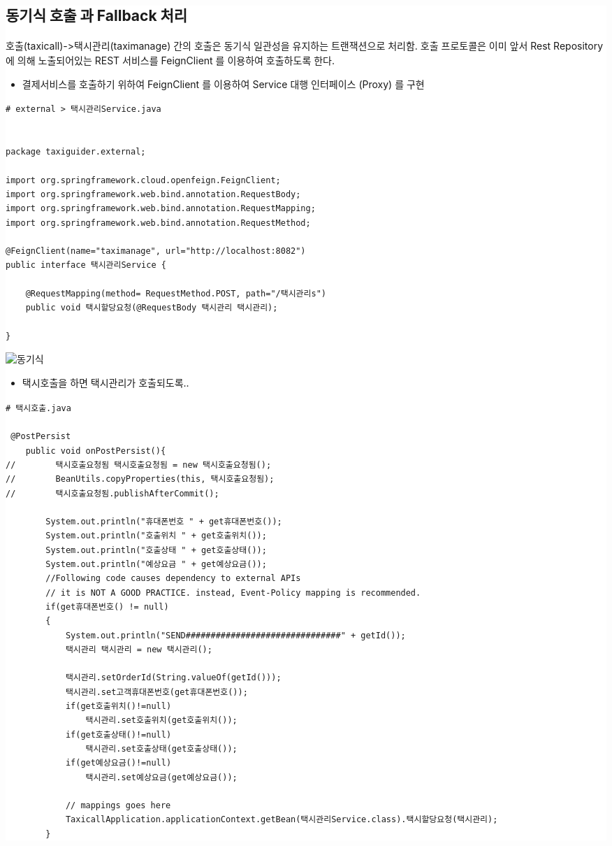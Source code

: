 

## 동기식 호출 과 Fallback 처리

호출(taxicall)->택시관리(taximanage) 간의 호출은 동기식 일관성을 유지하는 트랜잭션으로 처리함.
호출 프로토콜은 이미 앞서 Rest Repository 에 의해 노출되어있는 REST 서비스를 FeignClient 를 이용하여 호출하도록 한다. 

- 결제서비스를 호출하기 위하여 FeignClient 를 이용하여 Service 대행 인터페이스 (Proxy) 를 구현 
```
# external > 택시관리Service.java


package taxiguider.external;

import org.springframework.cloud.openfeign.FeignClient;
import org.springframework.web.bind.annotation.RequestBody;
import org.springframework.web.bind.annotation.RequestMapping;
import org.springframework.web.bind.annotation.RequestMethod;

@FeignClient(name="taximanage", url="http://localhost:8082")
public interface 택시관리Service {

    @RequestMapping(method= RequestMethod.POST, path="/택시관리s")
    public void 택시할당요청(@RequestBody 택시관리 택시관리);

}

```
![동기식](https://user-images.githubusercontent.com/78134019/109463569-97837000-7aa8-11eb-83c4-6f6eff1594aa.jpg)


- 택시호출을 하면 택시관리가 호출되도록..
```
# 택시호출.java

 @PostPersist
    public void onPostPersist(){
//        택시호출요청됨 택시호출요청됨 = new 택시호출요청됨();
//        BeanUtils.copyProperties(this, 택시호출요청됨);
//        택시호출요청됨.publishAfterCommit();
    	
    	System.out.println("휴대폰번호 " + get휴대폰번호());
        System.out.println("호출위치 " + get호출위치());
        System.out.println("호출상태 " + get호출상태());
        System.out.println("예상요금 " + get예상요금());
        //Following code causes dependency to external APIs
        // it is NOT A GOOD PRACTICE. instead, Event-Policy mapping is recommended.   	
    	if(get휴대폰번호() != null)
		{
    		System.out.println("SEND###############################" + getId());
			택시관리 택시관리 = new 택시관리();
	        
			택시관리.setOrderId(String.valueOf(getId()));
	        택시관리.set고객휴대폰번호(get휴대폰번호());
	        if(get호출위치()!=null) 
	        	택시관리.set호출위치(get호출위치());
	        if(get호출상태()!=null) 
	        	택시관리.set호출상태(get호출상태());
	        if(get예상요금()!=null) 
	        	택시관리.set예상요금(get예상요금());
	        
	        // mappings goes here
	        TaxicallApplication.applicationContext.getBean(택시관리Service.class).택시할당요청(택시관리);
		}
```
